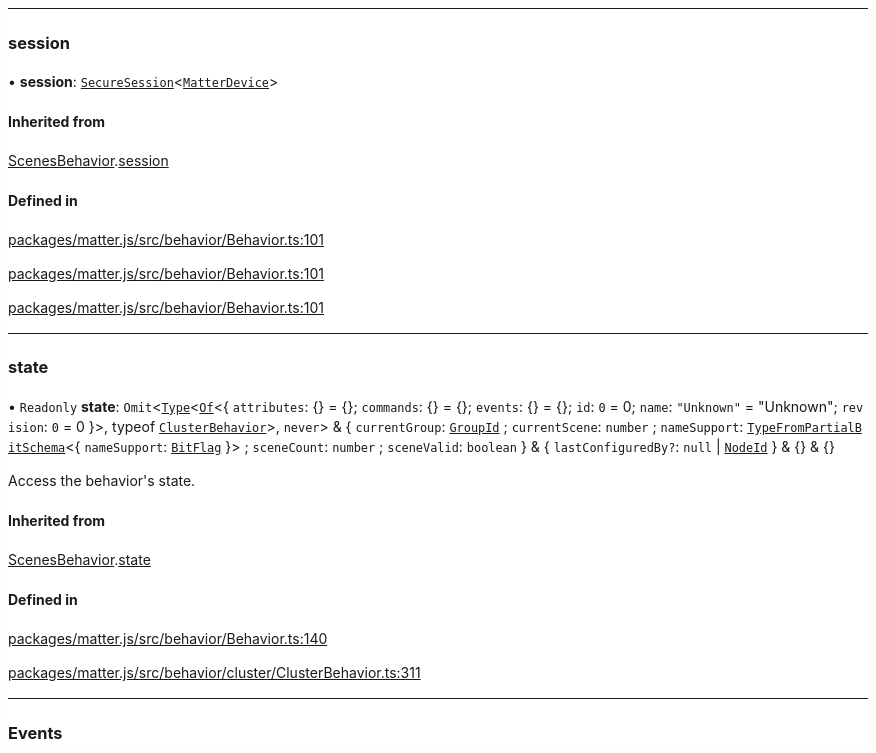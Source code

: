 ___

### session

• **session**: [`SecureSession`](session_export.SecureSession.md)\<[`MatterDevice`](behavior_cluster_export._internal_.MatterDevice.md)\>

#### Inherited from

[ScenesBehavior](../interfaces/behavior_definitions_scenes_export.ScenesBehavior-1.md).[session](../interfaces/behavior_definitions_scenes_export.ScenesBehavior-1.md#session)

#### Defined in

[packages/matter.js/src/behavior/Behavior.ts:101](https://github.com/project-chip/matter.js/blob/5f71eedebdb9fa54338bde320c311bb359b7455d/packages/matter.js/src/behavior/Behavior.ts#L101)

[packages/matter.js/src/behavior/Behavior.ts:101](https://github.com/project-chip/matter.js/blob/5f71eedebdb9fa54338bde320c311bb359b7455d/packages/matter.js/src/behavior/Behavior.ts#L101)

[packages/matter.js/src/behavior/Behavior.ts:101](https://github.com/project-chip/matter.js/blob/5f71eedebdb9fa54338bde320c311bb359b7455d/packages/matter.js/src/behavior/Behavior.ts#L101)

___

### state

• `Readonly` **state**: `Omit`\<[`Type`](../modules/behavior_cluster_export.ClusterState.md#type)\<[`Of`](../interfaces/cluster_export.ClusterType.Of.md)\<\{ `attributes`: {} = \{}; `commands`: {} = \{}; `events`: {} = \{}; `id`: ``0`` = 0; `name`: ``"Unknown"`` = "Unknown"; `revision`: ``0`` = 0 }\>, typeof [`ClusterBehavior`](../modules/behavior_cluster_export.ClusterBehavior.md)\>, `never`\> & \{ `currentGroup`: [`GroupId`](../modules/datatype_export.md#groupid) ; `currentScene`: `number` ; `nameSupport`: [`TypeFromPartialBitSchema`](../modules/schema_export.md#typefrompartialbitschema)\<\{ `nameSupport`: [`BitFlag`](../modules/schema_export.md#bitflag)  }\> ; `sceneCount`: `number` ; `sceneValid`: `boolean`  } & \{ `lastConfiguredBy?`: ``null`` \| [`NodeId`](../modules/datatype_export.md#nodeid)  } & {} & {}

Access the behavior's state.

#### Inherited from

[ScenesBehavior](../interfaces/behavior_definitions_scenes_export.ScenesBehavior-1.md).[state](../interfaces/behavior_definitions_scenes_export.ScenesBehavior-1.md#state)

#### Defined in

[packages/matter.js/src/behavior/Behavior.ts:140](https://github.com/project-chip/matter.js/blob/5f71eedebdb9fa54338bde320c311bb359b7455d/packages/matter.js/src/behavior/Behavior.ts#L140)

[packages/matter.js/src/behavior/cluster/ClusterBehavior.ts:311](https://github.com/project-chip/matter.js/blob/5f71eedebdb9fa54338bde320c311bb359b7455d/packages/matter.js/src/behavior/cluster/ClusterBehavior.ts#L311)

___

### Events
